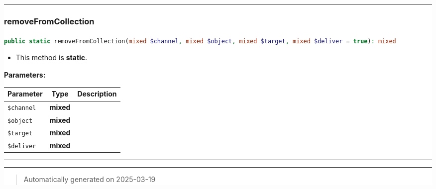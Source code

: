 



***

### removeFromCollection



```php
public static removeFromCollection(mixed $channel, mixed $object, mixed $target, mixed $deliver = true): mixed
```



* This method is **static**.




**Parameters:**

| Parameter | Type | Description |
|-----------|------|-------------|
| `$channel` | **mixed** |  |
| `$object` | **mixed** |  |
| `$target` | **mixed** |  |
| `$deliver` | **mixed** |  |





***


***
> Automatically generated on 2025-03-19
